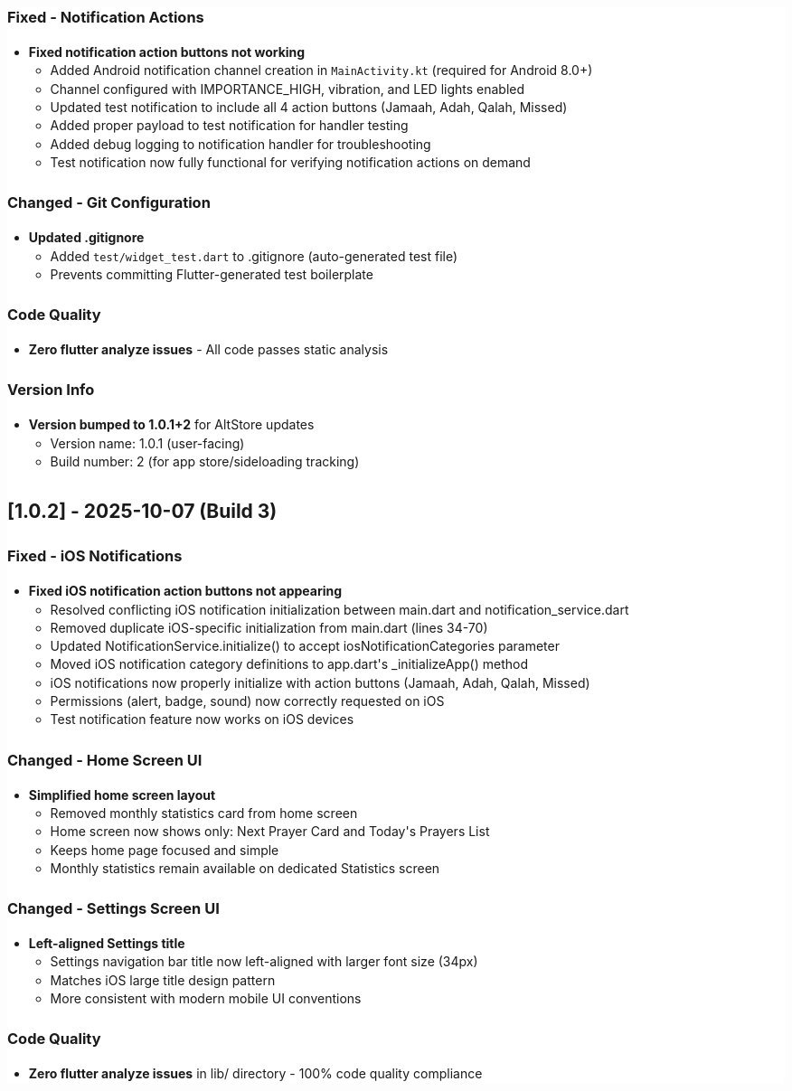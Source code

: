 ### Fixed - Notification Actions
- **Fixed notification action buttons not working**
  - Added Android notification channel creation in `MainActivity.kt` (required for Android 8.0+)
  - Channel configured with IMPORTANCE_HIGH, vibration, and LED lights enabled
  - Updated test notification to include all 4 action buttons (Jamaah, Adah, Qalah, Missed)
  - Added proper payload to test notification for handler testing
  - Added debug logging to notification handler for troubleshooting
  - Test notification now fully functional for verifying notification actions on demand

### Changed - Git Configuration
- **Updated .gitignore**
  - Added `test/widget_test.dart` to .gitignore (auto-generated test file)
  - Prevents committing Flutter-generated test boilerplate

### Code Quality
- **Zero flutter analyze issues** - All code passes static analysis

### Version Info
- **Version bumped to 1.0.1+2** for AltStore updates
  - Version name: 1.0.1 (user-facing)
  - Build number: 2 (for app store/sideloading tracking)

## [1.0.2] - 2025-10-07 (Build 3)

### Fixed - iOS Notifications
- **Fixed iOS notification action buttons not appearing**
  - Resolved conflicting iOS notification initialization between main.dart and notification_service.dart
  - Removed duplicate iOS-specific initialization from main.dart (lines 34-70)
  - Updated NotificationService.initialize() to accept iosNotificationCategories parameter
  - Moved iOS notification category definitions to app.dart's _initializeApp() method
  - iOS notifications now properly initialize with action buttons (Jamaah, Adah, Qalah, Missed)
  - Permissions (alert, badge, sound) now correctly requested on iOS
  - Test notification feature now works on iOS devices

### Changed - Home Screen UI
- **Simplified home screen layout**
  - Removed monthly statistics card from home screen
  - Home screen now shows only: Next Prayer Card and Today's Prayers List
  - Keeps home page focused and simple
  - Monthly statistics remain available on dedicated Statistics screen

### Changed - Settings Screen UI
- **Left-aligned Settings title**
  - Settings navigation bar title now left-aligned with larger font size (34px)
  - Matches iOS large title design pattern
  - More consistent with modern mobile UI conventions

### Code Quality
- **Zero flutter analyze issues** in lib/ directory - 100% code quality compliance
